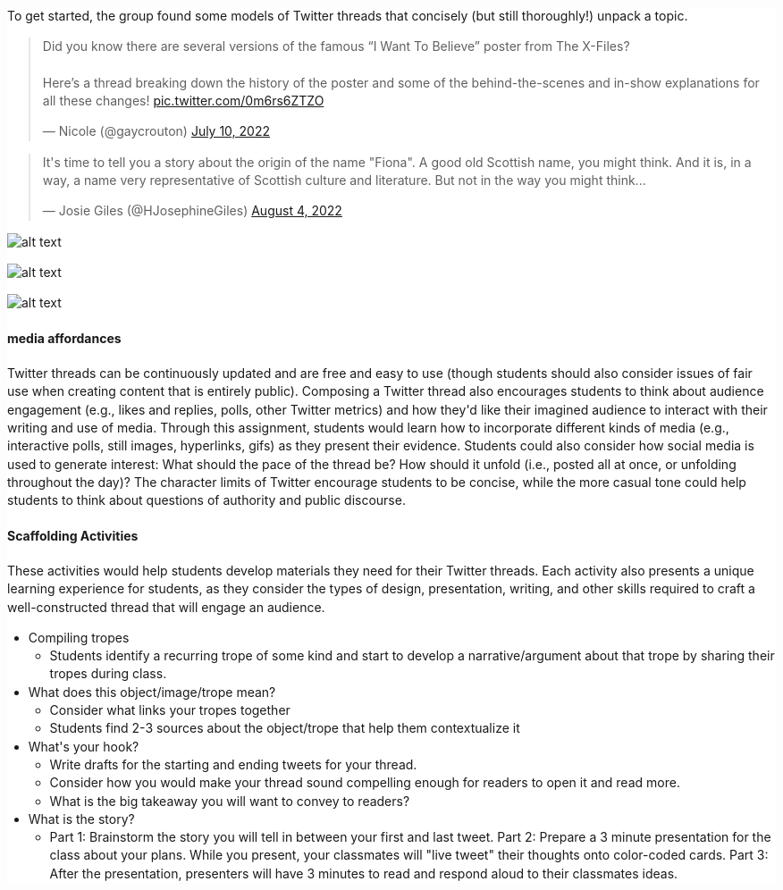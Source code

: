 To get started, the group found some models of Twitter threads that concisely (but still thoroughly!) unpack a topic. 

<blockquote class="twitter-tweet"><p lang="en" dir="ltr">Did you know there are several versions of the famous “I Want To Believe” poster from The X-Files?<br><br>Here’s a thread breaking down the history of the poster and some of the behind-the-scenes and in-show explanations for all these changes! <a href="https://t.co/0m6rs6ZTZO">pic.twitter.com/0m6rs6ZTZO</a></p>&mdash; Nicole (@gaycrouton) <a href="https://twitter.com/gaycrouton/status/1545987032882757632?ref_src=twsrc%5Etfw">July 10, 2022</a></blockquote> <script async src="https://platform.twitter.com/widgets.js" charset="utf-8"></script>

<blockquote class="twitter-tweet"><p lang="en" dir="ltr">It&#39;s time to tell you a story about the origin of the name &quot;Fiona&quot;. A good old Scottish name, you might think. And it is, in a way, a name very representative of Scottish culture and literature. But not in the way you might think...</p>&mdash; Josie Giles (@HJosephineGiles) <a href="https://twitter.com/HJosephineGiles/status/1555216419721297922?ref_src=twsrc%5Etfw">August 4, 2022</a></blockquote> <script async src="https://platform.twitter.com/widgets.js" charset="utf-8"></script>

![alt text](https://files.slack.com/files-pri/T0HTW3H0V-F03TSLXCJ6B/screen_shot_2022-08-18_at_11.14.19_am.png?pub_secret=dc59bc6ecd)

![alt text](https://files.slack.com/files-pri/T0HTW3H0V-F03TSHDRTK9/screen_shot_2022-08-18_at_10.57.43_am.png?pub_secret=ee6a37f21b)


![alt text](https://files.slack.com/files-pri/T0HTW3H0V-F03U9JY8RE0/screen_shot_2022-08-18_at_11.00.29_am.png?pub_secret=f52a898d91)

#### media affordances
Twitter threads can be continuously updated and are free and easy to use (though students should also consider issues of fair use when creating content that is entirely public). Composing a Twitter thread also encourages students to think about audience engagement (e.g., likes and replies, polls, other Twitter metrics) and how they'd like their imagined audience to interact with their writing and use of media. Through this assignment, students would learn how to incorporate different kinds of media (e.g., interactive polls, still images, hyperlinks, gifs) as they present their evidence. Students could also consider how social media is used to generate interest: What should the pace of the thread be? How should it unfold (i.e., posted all at once, or unfolding throughout the day)? The character limits of Twitter  encourage students to be concise, while the more casual tone could help students to think about questions of authority and public discourse. 

#### Scaffolding Activities
These activities would help students develop materials they need for their Twitter threads. Each activity also presents a unique learning experience for students, as they consider the types of design, presentation, writing, and other skills required to craft a well-constructed thread that will engage an audience.

* Compiling tropes
    * Students identify a recurring trope of some kind and start to develop a narrative/argument about that trope by sharing their tropes during class.
* What does this object/image/trope mean?
    * Consider what links your tropes together
    * Students find 2-3 sources about the object/trope that help them contextualize it
* What's your hook?
    * Write drafts for the starting and ending tweets for your thread. 
    * Consider how you would make your thread sound compelling enough for readers to open it and read more.  
    * What is the big takeaway you will want to convey to readers?
* What is the story?
    * Part 1: Brainstorm the story you will tell in between your first and last tweet. 
    Part 2: Prepare a 3 minute presentation for the class about your plans. While you present, your classmates will "live tweet" their thoughts onto color-coded cards.
    Part 3: After the presentation, presenters will have 3 minutes to read and respond aloud to their classmates ideas.

